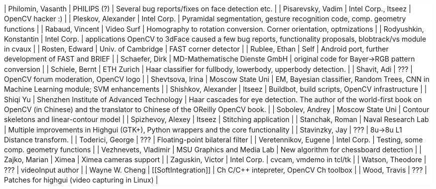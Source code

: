 | Philomin, Vasanth |    PHILIPS (?) |    Several bug reports/fixes on face detection etc. |
| Pisarevsky, Vadim |    Intel Corp., Itseez |    OpenCV hacker :) |
| Pleskov, Alexander |    Intel Corp. |    Pyramidal segmentation, gesture recognition code, comp. geometry functions |
| Rabaud, Vincent | Video Surf | Homography to rotation conversion. Corner orientation, optmizations |
| Rodyushkin, Konstantin | Intel Corp. |    applications OpenCV to 3dFace caused a few bug reports, functionality proposals, blobtrack/vs module in cvaux |
| Rosten, Edward |    Univ. of Cambridge |    FAST corner detector |
| Rublee, Ethan |  Self | Android port, further development of FAST and BRIEF |
| Schaefer, Dirk |    MD-Mathematische Dienste GmbH | original code for Bayer->RGB pattern conversion |
| Schiele, Bernt |    ETH Zurich |    Haar classifier for fullbody, lowerbody, upperbody detection. |
| Shavit, Adi |    ??? |    OpenCV forum moderation, OpenCV logo |
| Shevtsova, Irina |    Moscow State Uni |    EM, Bayesian classifier, Random Trees, CNN in Machine Learning module; SVM enhancements |
| Shishkov, Alexander | Itseez |    Buildbot, build scripts, OpenCV infrastructure |
| Shiqi Yu |    Shenzhen Institute of Advanced Technology |  Haar cascades for eye detection. The author of the world-first book on OpenCV (in Chinese) and the translator to Chinese of the OReilly OpenCV book. |
| Sobolev, Andrey |    Moscow State Uni |    Contour skeletons and linear-contour model |
| Spizhevoy, Alexey |      Itseez |          Stitching application |
| Stanchak, Roman |    Naval Research Lab |    Multiple improvements in Highgui (GTK+), Python wrappers and the core functionality |
| Stavinzky, Jay |    ??? |    8u->8u L1 Distance transform. |
| Toderici, George |    ??? |    Floating-point bilateral filter |
| Veretennikov, Eugene |  Intel Corp. |    Testing, some comp. geometry functions |
| Vezhnevets, Vladimir |  MSU Graphics and Media Lab | New algorithm for chessboard detection |
| Zajko, Marian | Ximea | Ximea cameras support |
| Zaguskin, Victor |  Intel Corp. |    cvcam, vmdemo in tcl/tk |
| Watson, Theodore | ??? | videoInput author |
| Wayne W. Cheng |  [[SoftIntegration]] |    Ch C/C++ intepreter, OpenCV Ch toolbox |
| Wood, Travis |  ??? |    Patches for highgui (video capturing in Linux) |

